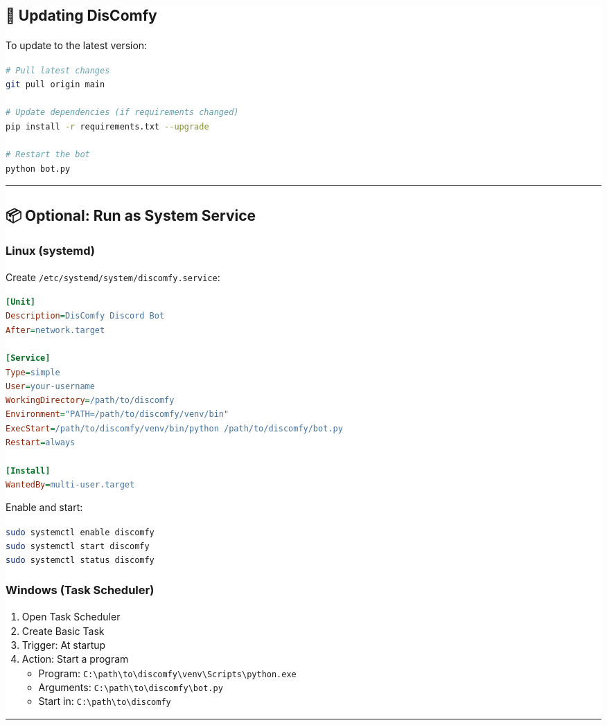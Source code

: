
## 🔄 Updating DisComfy

To update to the latest version:

```bash
# Pull latest changes
git pull origin main

# Update dependencies (if requirements changed)
pip install -r requirements.txt --upgrade

# Restart the bot
python bot.py
```

---

## 📦 Optional: Run as System Service

### Linux (systemd)

Create `/etc/systemd/system/discomfy.service`:

```ini
[Unit]
Description=DisComfy Discord Bot
After=network.target

[Service]
Type=simple
User=your-username
WorkingDirectory=/path/to/discomfy
Environment="PATH=/path/to/discomfy/venv/bin"
ExecStart=/path/to/discomfy/venv/bin/python /path/to/discomfy/bot.py
Restart=always

[Install]
WantedBy=multi-user.target
```

Enable and start:
```bash
sudo systemctl enable discomfy
sudo systemctl start discomfy
sudo systemctl status discomfy
```

### Windows (Task Scheduler)

1. Open Task Scheduler
2. Create Basic Task
3. Trigger: At startup
4. Action: Start a program
   - Program: `C:\path\to\discomfy\venv\Scripts\python.exe`
   - Arguments: `C:\path\to\discomfy\bot.py`
   - Start in: `C:\path\to\discomfy`

---